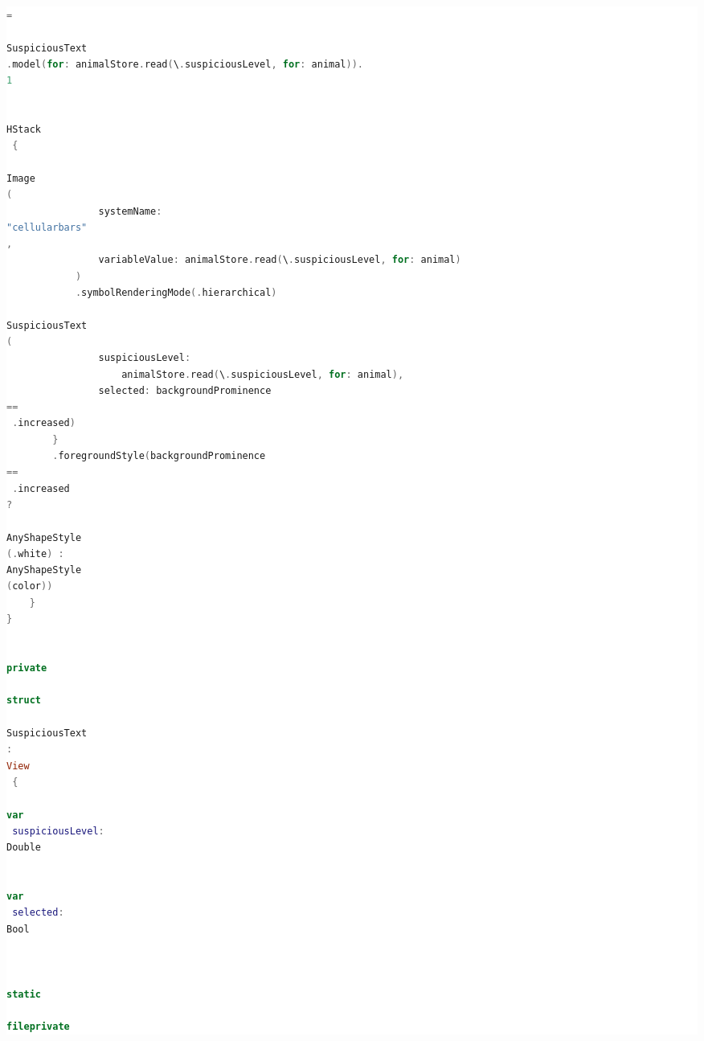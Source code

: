 ```swift
=
 
SuspiciousText
.model(for: animalStore.read(\.suspiciousLevel, for: animal)).
1

        
HStack
 {
            
Image
(
                systemName: 
"cellularbars"
,
                variableValue: animalStore.read(\.suspiciousLevel, for: animal)
            )
            .symbolRenderingMode(.hierarchical)
            
SuspiciousText
(
                suspiciousLevel:
                    animalStore.read(\.suspiciousLevel, for: animal),
                selected: backgroundProminence 
==
 .increased)
        }
        .foregroundStyle(backgroundProminence 
==
 .increased 
?
 
AnyShapeStyle
(.white) : 
AnyShapeStyle
(color))
    }
}


private
 
struct
 
SuspiciousText
: 
View
 {
    
var
 suspiciousLevel: 
Double

    
var
 selected: 
Bool


    
static
 
fileprivate
```